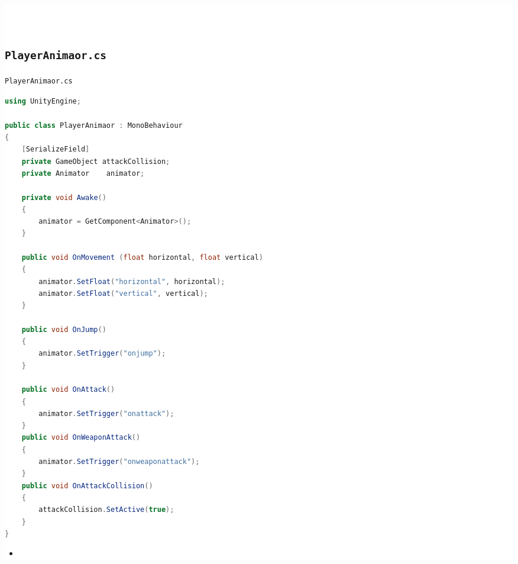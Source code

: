 <br><br>

## `PlayerAnimaor.cs`

<div class="notice--primary" markdown="1"> 

`PlayerAnimaor.cs`
```c# 
using UnityEngine;

public class PlayerAnimaor : MonoBehaviour
{
    [SerializeField]
    private GameObject attackCollision;
    private Animator    animator;
    
    private void Awake()
    {
        animator = GetComponent<Animator>();
    }
    
    public void OnMovement (float horizontal, float vertical)
    {
        animator.SetFloat("horizontal", horizontal);
        animator.SetFloat("vertical", vertical);
    }

    public void OnJump()
    {
        animator.SetTrigger("onjump");
    }

    public void OnAttack()
    {
        animator.SetTrigger("onattack");
    }
    public void OnWeaponAttack()
    {
        animator.SetTrigger("onweaponattack");
    }
    public void OnAttackCollision()
    {
        attackCollision.SetActive(true);
    }
}


```

- 

</div>

